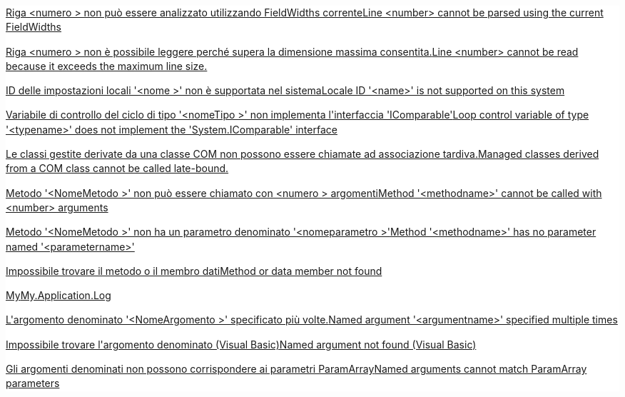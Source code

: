  [<span data-ttu-id="2ac20-238">Riga \<numero > non può essere analizzato utilizzando FieldWidths corrente</span><span class="sxs-lookup"><span data-stu-id="2ac20-238">Line \<number> cannot be parsed using the current FieldWidths</span></span>](../../visual-basic/misc/line-number-cannot-be-parsed-using-the-current-fieldwidths.md)  
  
 [<span data-ttu-id="2ac20-239">Riga \<numero > non è possibile leggere perché supera la dimensione massima consentita.</span><span class="sxs-lookup"><span data-stu-id="2ac20-239">Line \<number> cannot be read because it exceeds the maximum line size.</span></span>](../../visual-basic/misc/line-number-cannot-be-read-because-it-exceeds-the-maximum-line-size.md)  
  
 [<span data-ttu-id="2ac20-240">ID delle impostazioni locali '\<nome >' non è supportata nel sistema</span><span class="sxs-lookup"><span data-stu-id="2ac20-240">Locale ID '\<name>' is not supported on this system</span></span>](../../visual-basic/misc/locale-id-name-is-not-supported-on-this-system.md)  
  
 [<span data-ttu-id="2ac20-241">Variabile di controllo del ciclo di tipo '\<nomeTipo >' non implementa l'interfaccia 'IComparable'</span><span class="sxs-lookup"><span data-stu-id="2ac20-241">Loop control variable of type '\<typename>' does not implement the 'System.IComparable' interface</span></span>](../../visual-basic/misc/loop-control-variable-of-type-typename-does-not-implement-system-icomparable.md)  
  
 [<span data-ttu-id="2ac20-242">Le classi gestite derivate da una classe COM non possono essere chiamate ad associazione tardiva.</span><span class="sxs-lookup"><span data-stu-id="2ac20-242">Managed classes derived from a COM class cannot be called late-bound.</span></span>](../../visual-basic/misc/managed-classes-derived-from-a-com-class-cannot-be-called-late-bound.md)  
  
 [<span data-ttu-id="2ac20-243">Metodo '\<NomeMetodo >' non può essere chiamato con \<numero > argomenti</span><span class="sxs-lookup"><span data-stu-id="2ac20-243">Method '\<methodname>' cannot be called with \<number> arguments</span></span>](../../visual-basic/misc/method-methodname-cannot-be-called-with-number-arguments.md)  
  
 [<span data-ttu-id="2ac20-244">Metodo '\<NomeMetodo >' non ha un parametro denominato '\<nomeparametro >'</span><span class="sxs-lookup"><span data-stu-id="2ac20-244">Method '\<methodname>' has no parameter named '\<parametername>'</span></span>](../../visual-basic/misc/method-methodname-has-no-parameter-named-parametername.md)  
  
 [<span data-ttu-id="2ac20-245">Impossibile trovare il metodo o il membro dati</span><span class="sxs-lookup"><span data-stu-id="2ac20-245">Method or data member not found</span></span>](../../visual-basic/misc/method-or-data-member-not-found.md)  
  
 [<span data-ttu-id="2ac20-246">My</span><span class="sxs-lookup"><span data-stu-id="2ac20-246">My.Application.Log</span></span>](xref:Microsoft.VisualBasic.ApplicationServices.ApplicationBase.Log)  
  
 [<span data-ttu-id="2ac20-247">L'argomento denominato '\<NomeArgomento >' specificato più volte.</span><span class="sxs-lookup"><span data-stu-id="2ac20-247">Named argument '\<argumentname>' specified multiple times</span></span>](../../visual-basic/misc/named-argument-argumentname-specified-multiple-times.md)  
  
 [<span data-ttu-id="2ac20-248">Impossibile trovare l'argomento denominato (Visual Basic)</span><span class="sxs-lookup"><span data-stu-id="2ac20-248">Named argument not found (Visual Basic)</span></span>](../../visual-basic/misc/named-argument-not-found.md)  
  
 [<span data-ttu-id="2ac20-249">Gli argomenti denominati non possono corrispondere ai parametri ParamArray</span><span class="sxs-lookup"><span data-stu-id="2ac20-249">Named arguments cannot match ParamArray parameters</span></span>](../../visual-basic/misc/named-arguments-cannot-match-paramarray-parameters.md)  
  